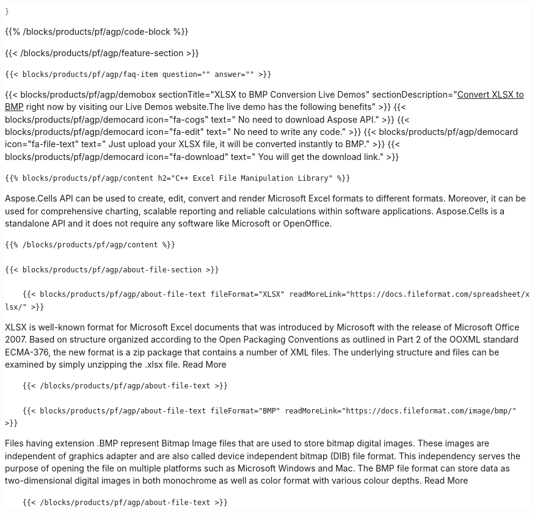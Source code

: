 ```cs
}

```

{{% /blocks/products/pf/agp/code-block %}}

{{< /blocks/products/pf/agp/feature-section >}}

    {{< blocks/products/pf/agp/faq-item question="" answer="" >}}
 



{{< blocks/products/pf/agp/demobox sectionTitle="XLSX to BMP Conversion Live Demos" sectionDescription="[Convert XLSX to BMP](https://products.aspose.app/cells/conversion/xlsx-to-bmp) right now by visiting our Live Demos website.The live demo has the following benefits" >}}
        {{< blocks/products/pf/agp/democard icon="fa-cogs" text=" No need to download Aspose API." >}}
        {{< blocks/products/pf/agp/democard icon="fa-edit" text=" No need to write any code." >}}
        {{< blocks/products/pf/agp/democard icon="fa-file-text" text=" Just upload your XLSX file, it will be converted instantly to BMP." >}}
        {{< blocks/products/pf/agp/democard icon="fa-download" text=" You will get the download link." >}}

    {{% blocks/products/pf/agp/content h2="C++ Excel File Manipulation Library" %}}

 Aspose.Cells API can be used to create, edit, convert and render Microsoft Excel formats to different formats. Moreover, it can be used for comprehensive charting, scalable reporting and reliable calculations within software applications. Aspose.Cells is a standalone API and it does not require any software like Microsoft or OpenOffice. ‎



    {{% /blocks/products/pf/agp/content %}}

    {{< blocks/products/pf/agp/about-file-section >}}

        {{< blocks/products/pf/agp/about-file-text fileFormat="XLSX" readMoreLink="https://docs.fileformat.com/spreadsheet/xlsx/" >}}

XLSX is well-known format for Microsoft Excel documents that was introduced by Microsoft with the release of Microsoft Office 2007. Based on structure organized according to the Open Packaging Conventions as outlined in Part 2 of the OOXML standard ECMA-376, the new format is a zip package that contains a number of XML files. The underlying structure and files can be examined by simply unzipping the .xlsx file.
Read More

        {{< /blocks/products/pf/agp/about-file-text >}}

        {{< blocks/products/pf/agp/about-file-text fileFormat="BMP" readMoreLink="https://docs.fileformat.com/image/bmp/" >}}

Files having extension .BMP represent Bitmap Image files that are used to store bitmap digital images. These images are independent of graphics adapter and are also called device independent bitmap (DIB) file format. This independency serves the purpose of opening the file on multiple platforms such as Microsoft Windows and Mac. The BMP file format can store data as two-dimensional digital images  in both monochrome as well as color format with various colour depths.
Read More

        {{< /blocks/products/pf/agp/about-file-text >}}
